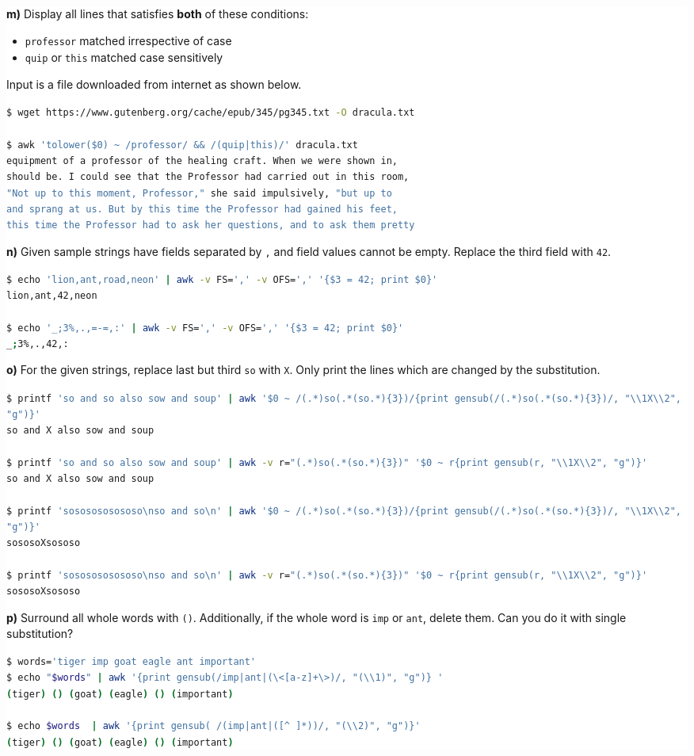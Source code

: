 **m)** Display all lines that satisfies **both** of these conditions:

* `professor` matched irrespective of case
* `quip` or `this` matched case sensitively

Input is a file downloaded from internet as shown below.  
```bash
$ wget https://www.gutenberg.org/cache/epub/345/pg345.txt -O dracula.txt

$ awk 'tolower($0) ~ /professor/ && /(quip|this)/' dracula.txt
equipment of a professor of the healing craft. When we were shown in,
should be. I could see that the Professor had carried out in this room,
"Not up to this moment, Professor," she said impulsively, "but up to
and sprang at us. But by this time the Professor had gained his feet,
this time the Professor had to ask her questions, and to ask them pretty
```

**n)** Given sample strings have fields separated by `,` and field values cannot be empty. Replace the third field with `42`.  
```bash
$ echo 'lion,ant,road,neon' | awk -v FS=',' -v OFS=',' '{$3 = 42; print $0}'
lion,ant,42,neon

$ echo '_;3%,.,=-=,:' | awk -v FS=',' -v OFS=',' '{$3 = 42; print $0}'
_;3%,.,42,:
```

**o)** For the given strings, replace last but third `so` with `X`. Only print the lines which are changed by the substitution.  
```bash
$ printf 'so and so also sow and soup' | awk '$0 ~ /(.*)so(.*(so.*){3})/{print gensub(/(.*)so(.*(so.*){3})/, "\\1X\\2", "g")}'
so and X also sow and soup

$ printf 'so and so also sow and soup' | awk -v r="(.*)so(.*(so.*){3})" '$0 ~ r{print gensub(r, "\\1X\\2", "g")}'
so and X also sow and soup

$ printf 'sososososososo\nso and so\n' | awk '$0 ~ /(.*)so(.*(so.*){3})/{print gensub(/(.*)so(.*(so.*){3})/, "\\1X\\2", "g")}'
sososoXsososo

$ printf 'sososososososo\nso and so\n' | awk -v r="(.*)so(.*(so.*){3})" '$0 ~ r{print gensub(r, "\\1X\\2", "g")}'
sososoXsososo
```

**p)** Surround all whole words with `()`. Additionally, if the whole word is `imp` or `ant`, delete them. Can you do it with single substitution?    
```bash
$ words='tiger imp goat eagle ant important'
$ echo "$words" | awk '{print gensub(/imp|ant|(\<[a-z]+\>)/, "(\\1)", "g")} '
(tiger) () (goat) (eagle) () (important)

$ echo $words  | awk '{print gensub( /(imp|ant|([^ ]*))/, "(\\2)", "g")}'
(tiger) () (goat) (eagle) () (important)
```
